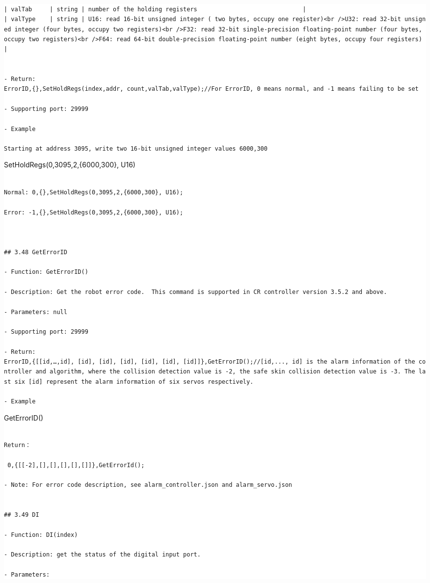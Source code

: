   ```
  | valTab     | string | number of the holding registers                              |
  | valType    | string | U16: read 16-bit unsigned integer ( two bytes, occupy one register)<br />U32: read 32-bit unsigned integer (four bytes, occupy two registers)<br />F32: read 32-bit single-precision floating-point number (four bytes, occupy two registers)<br />F64: read 64-bit double-precision floating-point number (eight bytes, occupy four registers) |


- Return: 
  ErrorID,{},SetHoldRegs(index,addr, count,valTab,valType);//For ErrorID, 0 means normal, and -1 means failing to be set 

- Supporting port: 29999

- Example

  Starting at address 3095, write two 16-bit unsigned integer values 6000,300

  ```
  SetHoldRegs(0,3095,2,{6000,300}, U16)
  ```

  Normal: 0,{},SetHoldRegs(0,3095,2,{6000,300}, U16);

  Error: -1,{},SetHoldRegs(0,3095,2,{6000,300}, U16);

  

## 3.48 GetErrorID

- Function: GetErrorID()

- Description: Get the robot error code.  This command is supported in CR controller version 3.5.2 and above.

- Parameters: null

- Supporting port: 29999

- Return: 
  ErrorID,{[[id,…,id], [id], [id], [id], [id], [id], [id]]},GetErrorID();//[id,..., id] is the alarm information of the controller and algorithm, where the collision detection value is -2, the safe skin collision detection value is -3. The last six [id] represent the alarm information of six servos respectively.

- Example

  ```
  GetErrorID()
  ```

  Return：

   0,{[[-2],[],[],[],[],[]]},GetErrorId();

- Note: For error code description, see alarm_controller.json and alarm_servo.json


## 3.49 DI

- Function: DI(index)

- Description: get the status of the digital input port.

- Parameters: 
  ```